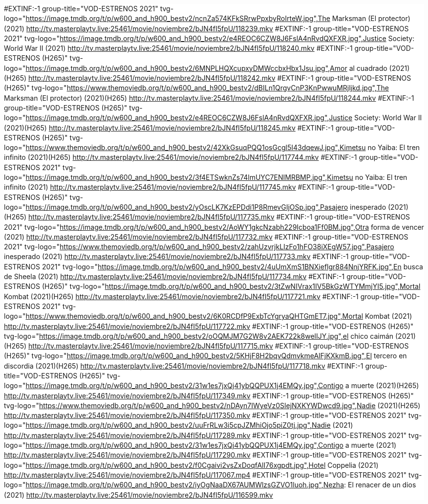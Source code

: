 #EXTINF:-1 group-title="VOD-ESTRENOS 2021" tvg-logo="https://image.tmdb.org/t/p/w600_and_h900_bestv2/ncnZa574KFkSRrwPpxbyRoIrteW.jpg",The Marksman (El protector) (2021)
http://tv.masterplaytv.live:25461/movie/noviembre2/bJN4fI5fpU/118239.mkv
#EXTINF:-1 group-title="VOD-ESTRENOS 2021" tvg-logo="https://image.tmdb.org/t/p/w600_and_h900_bestv2/e4REOC6CZW8J6FslA4nRvdQXFXR.jpg",Justice Society: World War II (2021)
http://tv.masterplaytv.live:25461/movie/noviembre2/bJN4fI5fpU/118240.mkv
#EXTINF:-1 group-title="VOD-ESTRENOS (H265)" tvg-logo="https://image.tmdb.org/t/p/w600_and_h900_bestv2/6MNPLHQXcupxyDMWccbxHbx1Jsu.jpg",Amor al cuadrado (2021)(H265)
http://tv.masterplaytv.live:25461/movie/noviembre2/bJN4fI5fpU/118242.mkv
#EXTINF:-1 group-title="VOD-ESTRENOS (H265)" tvg-logo="https://www.themoviedb.org/t/p/w600_and_h900_bestv2/dBILn1QrgvCnP3KnPwwuMRjljkd.jpg",The Marksman (El protector) (2021)(H265)
http://tv.masterplaytv.live:25461/movie/noviembre2/bJN4fI5fpU/118244.mkv
#EXTINF:-1 group-title="VOD-ESTRENOS (H265)" tvg-logo="https://image.tmdb.org/t/p/w600_and_h900_bestv2/e4REOC6CZW8J6FslA4nRvdQXFXR.jpg",Justice Society: World War II (2021)(H265)
http://tv.masterplaytv.live:25461/movie/noviembre2/bJN4fI5fpU/118245.mkv
#EXTINF:-1 group-title="VOD-ESTRENOS (H265)" tvg-logo="https://www.themoviedb.org/t/p/w600_and_h900_bestv2/42XkGsuqPQQ1osGcgl5I43dqewJ.jpg",Kimetsu no Yaiba: El tren infinito (2021)(H265)
http://tv.masterplaytv.live:25461/movie/noviembre2/bJN4fI5fpU/117744.mkv
#EXTINF:-1 group-title="VOD-ESTRENOS 2021" tvg-logo="https://image.tmdb.org/t/p/w600_and_h900_bestv2/3f4ETSwknZs74lmUYC7ENIMRBMP.jpg",Kimetsu no Yaiba: El tren infinito (2021)
http://tv.masterplaytv.live:25461/movie/noviembre2/bJN4fI5fpU/117745.mkv
#EXTINF:-1 group-title="VOD-ESTRENOS (H265)" tvg-logo="https://image.tmdb.org/t/p/w600_and_h900_bestv2/yOscLK7KzEPDdi1P8RmevGIjOSp.jpg",Pasajero inesperado (2021)(H265)
http://tv.masterplaytv.live:25461/movie/noviembre2/bJN4fI5fpU/117735.mkv
#EXTINF:-1 group-title="VOD-ESTRENOS 2021" tvg-logo="https://image.tmdb.org/t/p/w600_and_h900_bestv2/AoWY1gkcNzabh229Icboa1Ff0BM.jpg",Otra forma de vencer (2021)
http://tv.masterplaytv.live:25461/movie/noviembre2/bJN4fI5fpU/117732.mkv
#EXTINF:-1 group-title="VOD-ESTRENOS 2021" tvg-logo="https://www.themoviedb.org/t/p/w600_and_h900_bestv2/zahUzvrjkLIzFo1hFO38iXEgW57.jpg",Pasajero inesperado (2021)
http://tv.masterplaytv.live:25461/movie/noviembre2/bJN4fI5fpU/117733.mkv
#EXTINF:-1 group-title="VOD-ESTRENOS 2021" tvg-logo="https://image.tmdb.org/t/p/w600_and_h900_bestv2/4uUmXmS1BNXieflgr884NnjYRFK.jpg",En busca de Sheela (2021)
http://tv.masterplaytv.live:25461/movie/noviembre2/bJN4fI5fpU/117734.mkv
#EXTINF:-1 group-title="VOD-ESTRENOS (H265)" tvg-logo="https://image.tmdb.org/t/p/w600_and_h900_bestv2/3tZwNIVrax1IV5BkGzWTYMmjYI5.jpg",Mortal Kombat (2021)(H265)
http://tv.masterplaytv.live:25461/movie/noviembre2/bJN4fI5fpU/117721.mkv
#EXTINF:-1 group-title="VOD-ESTRENOS 2021" tvg-logo="https://www.themoviedb.org/t/p/w600_and_h900_bestv2/6K0RCDfP9ExbTcYgryaQHTGmET7.jpg",Mortal Kombat (2021)
http://tv.masterplaytv.live:25461/movie/noviembre2/bJN4fI5fpU/117722.mkv
#EXTINF:-1 group-title="VOD-ESTRENOS (H265)" tvg-logo="https://image.tmdb.org/t/p/w600_and_h900_bestv2/oOQMJM7G2W8v2AEK722k8welIJY.jpg",el chico caimán (2021)(H265)
http://tv.masterplaytv.live:25461/movie/noviembre2/bJN4fI5fpU/117715.mkv
#EXTINF:-1 group-title="VOD-ESTRENOS (H265)" tvg-logo="https://image.tmdb.org/t/p/w600_and_h900_bestv2/5KHjF8H2bqvQdmvkmeAlFjKXkmB.jpg",El tercero en discordia (2021)(H265)
http://tv.masterplaytv.live:25461/movie/noviembre2/bJN4fI5fpU/117718.mkv
#EXTINF:-1 group-title="VOD-ESTRENOS (H265)" tvg-logo="https://image.tmdb.org/t/p/w600_and_h900_bestv2/31w1es7jxQj41ybQQPUX1j4EMQy.jpg",Contigo a muerte (2021)(H265)
http://tv.masterplaytv.live:25461/movie/noviembre2/bJN4fI5fpU/117349.mkv
#EXTINF:-1 group-title="VOD-ESTRENOS (H265)" tvg-logo="https://www.themoviedb.org/t/p/w600_and_h900_bestv2/nDAyn7IWyeVz0SlejNXKYWDwcd9.jpg",Nadie (2021)(H265)
http://tv.masterplaytv.live:25461/movie/noviembre2/bJN4fI5fpU/117350.mkv
#EXTINF:-1 group-title="VOD-ESTRENOS 2021" tvg-logo="https://image.tmdb.org/t/p/w600_and_h900_bestv2/uuFrRLw3i5cpJZMhiOjo5piZ0tj.jpg",Nadie (2021)
http://tv.masterplaytv.live:25461/movie/noviembre2/bJN4fI5fpU/117289.mkv
#EXTINF:-1 group-title="VOD-ESTRENOS 2021" tvg-logo="https://image.tmdb.org/t/p/w600_and_h900_bestv2/31w1es7jxQj41ybQQPUX1j4EMQy.jpg",Contigo a muerte (2021)
http://tv.masterplaytv.live:25461/movie/noviembre2/bJN4fI5fpU/117290.mkv
#EXTINF:-1 group-title="VOD-ESTRENOS 2021" tvg-logo="https://image.tmdb.org/t/p/w600_and_h900_bestv2/f0Cgaivi2vsZxDoqfAlI76xgpdt.jpg",Hotel Coppelia (2021)
http://tv.masterplaytv.live:25461/movie/noviembre2/bJN4fI5fpU/117067.mp4
#EXTINF:-1 group-title="VOD-ESTRENOS 2021" tvg-logo="https://image.tmdb.org/t/p/w600_and_h900_bestv2/iyOgNaaDX67AUMWlzsGZVO1luoh.jpg",Nezha: El renacer de un dios (2021)
http://tv.masterplaytv.live:25461/movie/noviembre2/bJN4fI5fpU/116599.mkv